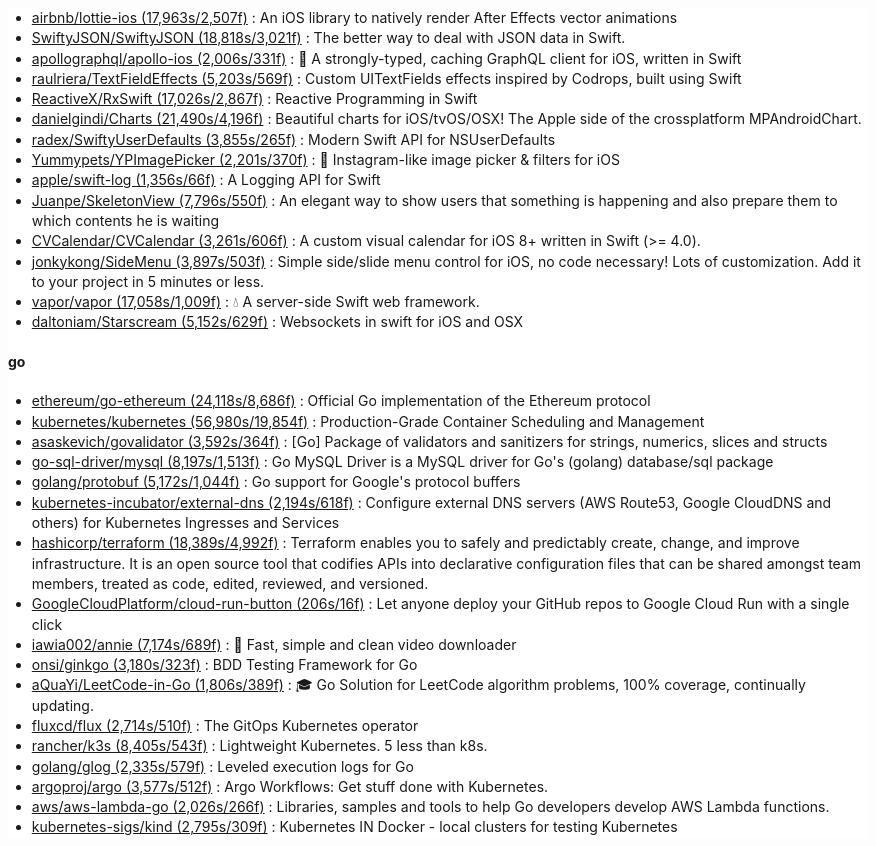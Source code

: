 * [airbnb/lottie-ios (17,963s/2,507f)](https://github.com/airbnb/lottie-ios) : An iOS library to natively render After Effects vector animations
* [SwiftyJSON/SwiftyJSON (18,818s/3,021f)](https://github.com/SwiftyJSON/SwiftyJSON) : The better way to deal with JSON data in Swift.
* [apollographql/apollo-ios (2,006s/331f)](https://github.com/apollographql/apollo-ios) : 📱 A strongly-typed, caching GraphQL client for iOS, written in Swift
* [raulriera/TextFieldEffects (5,203s/569f)](https://github.com/raulriera/TextFieldEffects) : Custom UITextFields effects inspired by Codrops, built using Swift
* [ReactiveX/RxSwift (17,026s/2,867f)](https://github.com/ReactiveX/RxSwift) : Reactive Programming in Swift
* [danielgindi/Charts (21,490s/4,196f)](https://github.com/danielgindi/Charts) : Beautiful charts for iOS/tvOS/OSX! The Apple side of the crossplatform MPAndroidChart.
* [radex/SwiftyUserDefaults (3,855s/265f)](https://github.com/radex/SwiftyUserDefaults) : Modern Swift API for NSUserDefaults
* [Yummypets/YPImagePicker (2,201s/370f)](https://github.com/Yummypets/YPImagePicker) : 📸 Instagram-like image picker & filters for iOS
* [apple/swift-log (1,356s/66f)](https://github.com/apple/swift-log) : A Logging API for Swift
* [Juanpe/SkeletonView (7,796s/550f)](https://github.com/Juanpe/SkeletonView) : An elegant way to show users that something is happening and also prepare them to which contents he is waiting
* [CVCalendar/CVCalendar (3,261s/606f)](https://github.com/CVCalendar/CVCalendar) : A custom visual calendar for iOS 8+ written in Swift (>= 4.0).
* [jonkykong/SideMenu (3,897s/503f)](https://github.com/jonkykong/SideMenu) : Simple side/slide menu control for iOS, no code necessary! Lots of customization. Add it to your project in 5 minutes or less.
* [vapor/vapor (17,058s/1,009f)](https://github.com/vapor/vapor) : 💧 A server-side Swift web framework.
* [daltoniam/Starscream (5,152s/629f)](https://github.com/daltoniam/Starscream) : Websockets in swift for iOS and OSX

#### go
* [ethereum/go-ethereum (24,118s/8,686f)](https://github.com/ethereum/go-ethereum) : Official Go implementation of the Ethereum protocol
* [kubernetes/kubernetes (56,980s/19,854f)](https://github.com/kubernetes/kubernetes) : Production-Grade Container Scheduling and Management
* [asaskevich/govalidator (3,592s/364f)](https://github.com/asaskevich/govalidator) : [Go] Package of validators and sanitizers for strings, numerics, slices and structs
* [go-sql-driver/mysql (8,197s/1,513f)](https://github.com/go-sql-driver/mysql) : Go MySQL Driver is a MySQL driver for Go's (golang) database/sql package
* [golang/protobuf (5,172s/1,044f)](https://github.com/golang/protobuf) : Go support for Google's protocol buffers
* [kubernetes-incubator/external-dns (2,194s/618f)](https://github.com/kubernetes-incubator/external-dns) : Configure external DNS servers (AWS Route53, Google CloudDNS and others) for Kubernetes Ingresses and Services
* [hashicorp/terraform (18,389s/4,992f)](https://github.com/hashicorp/terraform) : Terraform enables you to safely and predictably create, change, and improve infrastructure. It is an open source tool that codifies APIs into declarative configuration files that can be shared amongst team members, treated as code, edited, reviewed, and versioned.
* [GoogleCloudPlatform/cloud-run-button (206s/16f)](https://github.com/GoogleCloudPlatform/cloud-run-button) : Let anyone deploy your GitHub repos to Google Cloud Run with a single click
* [iawia002/annie (7,174s/689f)](https://github.com/iawia002/annie) : 👾 Fast, simple and clean video downloader
* [onsi/ginkgo (3,180s/323f)](https://github.com/onsi/ginkgo) : BDD Testing Framework for Go
* [aQuaYi/LeetCode-in-Go (1,806s/389f)](https://github.com/aQuaYi/LeetCode-in-Go) : 🎓 Go Solution for LeetCode algorithm problems, 100% coverage, continually updating.
* [fluxcd/flux (2,714s/510f)](https://github.com/fluxcd/flux) : The GitOps Kubernetes operator
* [rancher/k3s (8,405s/543f)](https://github.com/rancher/k3s) : Lightweight Kubernetes. 5 less than k8s.
* [golang/glog (2,335s/579f)](https://github.com/golang/glog) : Leveled execution logs for Go
* [argoproj/argo (3,577s/512f)](https://github.com/argoproj/argo) : Argo Workflows: Get stuff done with Kubernetes.
* [aws/aws-lambda-go (2,026s/266f)](https://github.com/aws/aws-lambda-go) : Libraries, samples and tools to help Go developers develop AWS Lambda functions.
* [kubernetes-sigs/kind (2,795s/309f)](https://github.com/kubernetes-sigs/kind) : Kubernetes IN Docker - local clusters for testing Kubernetes